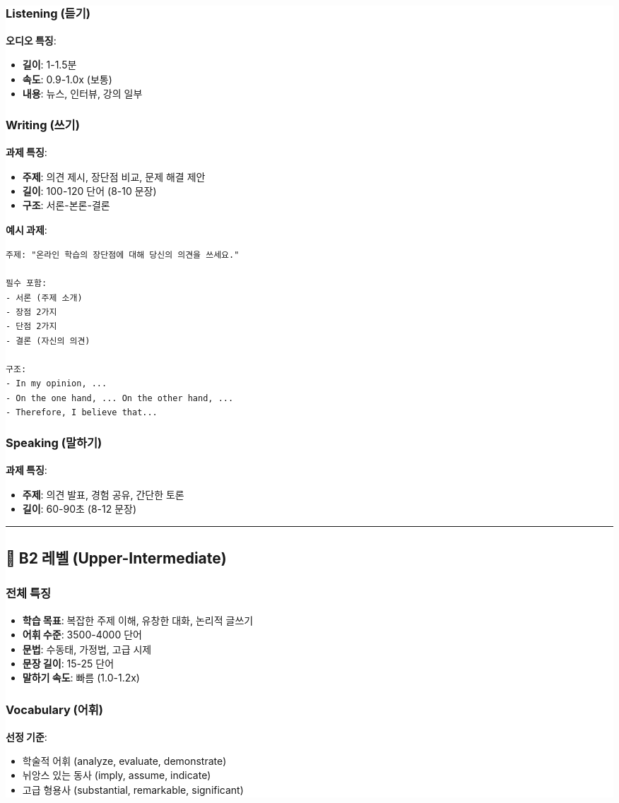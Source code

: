 ### Listening (듣기)
**오디오 특징**:
- **길이**: 1-1.5분
- **속도**: 0.9-1.0x (보통)
- **내용**: 뉴스, 인터뷰, 강의 일부

### Writing (쓰기)
**과제 특징**:
- **주제**: 의견 제시, 장단점 비교, 문제 해결 제안
- **길이**: 100-120 단어 (8-10 문장)
- **구조**: 서론-본론-결론

**예시 과제**:
```
주제: "온라인 학습의 장단점에 대해 당신의 의견을 쓰세요."

필수 포함:
- 서론 (주제 소개)
- 장점 2가지
- 단점 2가지
- 결론 (자신의 의견)

구조:
- In my opinion, ...
- On the one hand, ... On the other hand, ...
- Therefore, I believe that...
```

### Speaking (말하기)
**과제 특징**:
- **주제**: 의견 발표, 경험 공유, 간단한 토론
- **길이**: 60-90초 (8-12 문장)

---

## 📝 B2 레벨 (Upper-Intermediate)

### 전체 특징
- **학습 목표**: 복잡한 주제 이해, 유창한 대화, 논리적 글쓰기
- **어휘 수준**: 3500-4000 단어
- **문법**: 수동태, 가정법, 고급 시제
- **문장 길이**: 15-25 단어
- **말하기 속도**: 빠름 (1.0-1.2x)

### Vocabulary (어휘)
**선정 기준**:
- 학술적 어휘 (analyze, evaluate, demonstrate)
- 뉘앙스 있는 동사 (imply, assume, indicate)
- 고급 형용사 (substantial, remarkable, significant)
